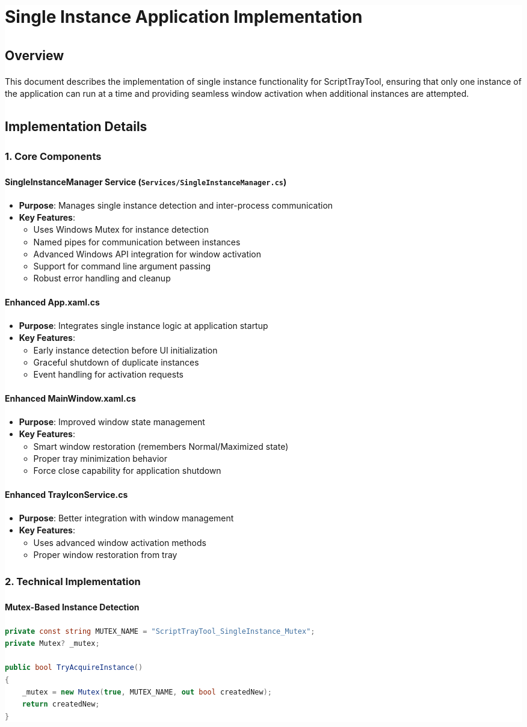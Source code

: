 # Single Instance Application Implementation

## Overview

This document describes the implementation of single instance functionality for ScriptTrayTool, ensuring that only one instance of the application can run at a time and providing seamless window activation when additional instances are attempted.

## Implementation Details

### 1. Core Components

#### SingleInstanceManager Service (`Services/SingleInstanceManager.cs`)
- **Purpose**: Manages single instance detection and inter-process communication
- **Key Features**:
  - Uses Windows Mutex for instance detection
  - Named pipes for communication between instances
  - Advanced Windows API integration for window activation
  - Support for command line argument passing
  - Robust error handling and cleanup

#### Enhanced App.xaml.cs
- **Purpose**: Integrates single instance logic at application startup
- **Key Features**:
  - Early instance detection before UI initialization
  - Graceful shutdown of duplicate instances
  - Event handling for activation requests

#### Enhanced MainWindow.xaml.cs
- **Purpose**: Improved window state management
- **Key Features**:
  - Smart window restoration (remembers Normal/Maximized state)
  - Proper tray minimization behavior
  - Force close capability for application shutdown

#### Enhanced TrayIconService.cs
- **Purpose**: Better integration with window management
- **Key Features**:
  - Uses advanced window activation methods
  - Proper window restoration from tray

### 2. Technical Implementation

#### Mutex-Based Instance Detection
```csharp
private const string MUTEX_NAME = "ScriptTrayTool_SingleInstance_Mutex";
private Mutex? _mutex;

public bool TryAcquireInstance()
{
    _mutex = new Mutex(true, MUTEX_NAME, out bool createdNew);
    return createdNew;
}
```
